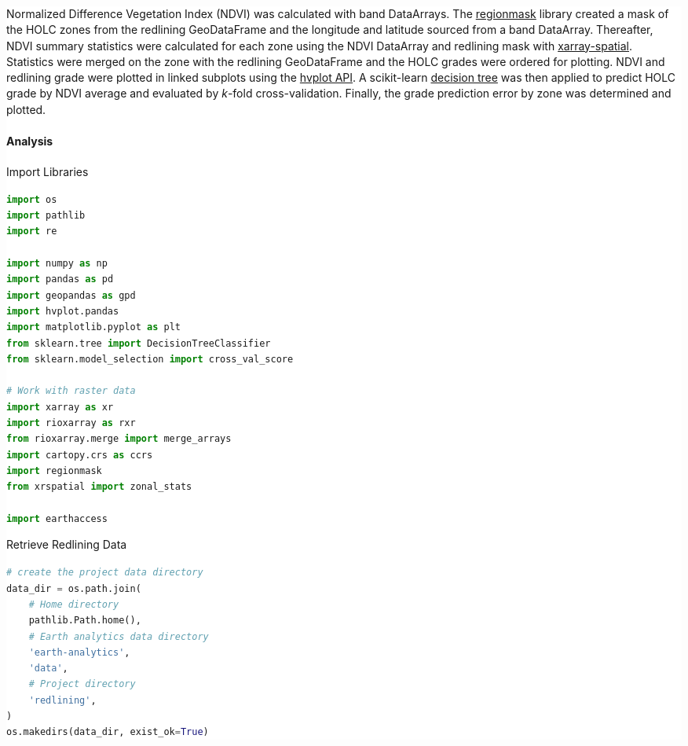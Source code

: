 Normalized Difference Vegetation Index (NDVI) was calculated with band DataArrays. The [regionmask](https://regionmask.readthedocs.io/) library created a mask of the HOLC zones from the redlining GeoDataFrame and the longitude and latitude sourced from a band DataArray. Thereafter, NDVI summary statistics were calculated for each zone using the NDVI DataArray and redlining mask with [xarray-spatial](https://xarray-spatial.readthedocs.io/en/stable/). Statistics were merged on the zone with the redlining GeoDataFrame and the HOLC grades were ordered for plotting. NDVI and redlining grade were plotted in linked subplots using the [hvplot API](https://hvplot.holoviz.org/). A scikit-learn [decision tree](https://scikit-learn.org/1.5/modules/generated/sklearn.tree.DecisionTreeClassifier.html) was then applied to predict HOLC grade by NDVI average and evaluated by *k*-fold cross-validation. Finally, the grade prediction error by zone was determined and plotted.

#### Analysis

Import Libraries


```python
import os
import pathlib
import re 

import numpy as np 
import pandas as pd
import geopandas as gpd 
import hvplot.pandas
import matplotlib.pyplot as plt
from sklearn.tree import DecisionTreeClassifier
from sklearn.model_selection import cross_val_score

# Work with raster data
import xarray as xr
import rioxarray as rxr
from rioxarray.merge import merge_arrays
import cartopy.crs as ccrs 
import regionmask
from xrspatial import zonal_stats

import earthaccess
```

Retrieve Redlining Data


```python
# create the project data directory
data_dir = os.path.join(
    # Home directory
    pathlib.Path.home(),
    # Earth analytics data directory
    'earth-analytics',
    'data',
    # Project directory
    'redlining',
)
os.makedirs(data_dir, exist_ok=True)
```
